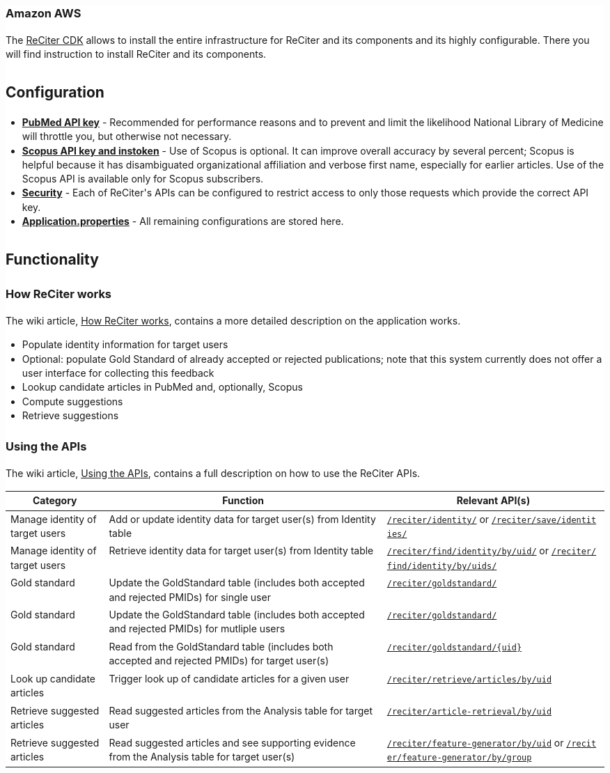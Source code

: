 
### Amazon AWS

The [ReCiter CDK](
https://github.com/wcmc-its/ReCiter-CDK) allows to install the entire infrastructure for ReCiter and its components and its highly configurable. There you will find instruction to install ReCiter and its components.




## Configuration

- **[PubMed API key](https://github.com/wcmc-its/ReCiter-PubMed-Retrieval-Tool/blob/master/README.md#configuring-the-api-key)** - Recommended for performance reasons and to prevent and limit the likelihood National Library of Medicine will throttle you, but otherwise not necessary.  
- **[Scopus API key and instoken](https://github.com/wcmc-its/ReCiter-Scopus-Retrieval-Tool/blob/master/README.md#configuring-api-key)** - Use of Scopus is optional. It can improve overall accuracy by several percent; Scopus is helpful because it has disambiguated organizational affiliation and verbose first name, especially for earlier articles. Use of the Scopus API is available only for Scopus subscribers. 
- **[Security](https://github.com/wcmc-its/ReCiter/wiki/Implementing-security)** - Each of ReCiter's APIs can be configured to restrict access to only those requests which provide the correct API key.
- **[Application.properties](https://github.com/wcmc-its/ReCiter/wiki/Configuring-application.properties)** - All remaining configurations are stored here.



## Functionality

### How ReCiter works

The wiki article, [How ReCiter works](https://github.com/wcmc-its/ReCiter/wiki/How-ReCiter-works), contains a more detailed description on the application works. 
 
 - Populate identity information for target users
 - Optional: populate Gold Standard of already accepted or rejected publications; note that this system currently does not offer a user interface for collecting this feedback
 - Lookup candidate articles in PubMed and, optionally, Scopus
 - Compute suggestions
 - Retrieve suggestions
 


### Using the APIs

The wiki article, [Using the APIs](https://github.com/wcmc-its/ReCiter/wiki/Using-the-APIs), contains a full description on how to use the ReCiter APIs.


|Category |Function |Relevant API(s) |
| ---- | ------------- | ------------- |
|Manage identity of target users | Add or update identity data for target user(s) from Identity table | [`/reciter/identity/`](https://github.com/wcmc-its/ReCiter/wiki/Using-the-APIs#reciteridentity) or [`/reciter/save/identities/`](https://github.com/wcmc-its/ReCiter/wiki/Using-the-APIs#recitersaveidentities) |
|Manage identity of target users | Retrieve identity data for target user(s) from Identity table | [`/reciter/find/identity/by/uid/`](https://github.com/wcmc-its/ReCiter/wiki/Using-the-APIs#reciterfindidentitybyuid) or [`/reciter/find/identity/by/uids/`](https://github.com/wcmc-its/ReCiter/wiki/Using-the-APIs#reciterfindidentitybyuids) |
|Gold standard | Update the GoldStandard table (includes both accepted and rejected PMIDs) for single user | [`/reciter/goldstandard/`](https://github.com/wcmc-its/ReCiter/wiki/Using-the-APIs##recitergoldstandard-post) |
|Gold standard | Update the GoldStandard table (includes both accepted and rejected PMIDs) for mutliple users | [`/reciter/goldstandard/`](https://github.com/wcmc-its/ReCiter/wiki/Using-the-APIs##recitergoldstandard-put) |
|Gold standard | Read from the GoldStandard table (includes both accepted and rejected PMIDs) for target user(s) | [`/reciter/goldstandard/{uid}`](https://github.com/wcmc-its/ReCiter/wiki/Using-the-APIs#recitergoldstandarduid)  |
| Look up candidate articles | Trigger look up of candidate articles for a given user | [`/reciter/retrieve/articles/by/uid`](https://github.com/wcmc-its/ReCiter/wiki/Using-the-APIs#reciterretrievearticlesbyuid)  |
| Retrieve suggested articles  | Read suggested articles from the Analysis table for target user | [`/reciter/article-retrieval/by/uid`](https://github.com/wcmc-its/ReCiter/wiki/Using-the-APIs#reciterarticle-retrievalbyuid)   | 
| Retrieve suggested articles | Read suggested articles and see supporting evidence from the Analysis table for target user(s) | [`/reciter/feature-generator/by/uid`](https://github.com/wcmc-its/ReCiter/wiki/Using-the-APIs#reciterfeature-generatorbyuid) or [`/reciter/feature-generator/by/group`](https://github.com/wcmc-its/ReCiter/wiki/Using-the-APIs#reciterfeature-generatorbygroup)  | 
